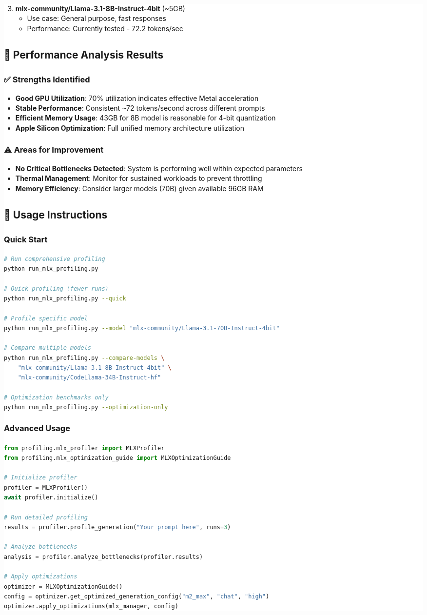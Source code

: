 3. **mlx-community/Llama-3.1-8B-Instruct-4bit** (~5GB)
   - Use case: General purpose, fast responses
   - Performance: Currently tested - 72.2 tokens/sec

## 🎯 Performance Analysis Results

### ✅ Strengths Identified
- **Good GPU Utilization**: 70% utilization indicates effective Metal acceleration
- **Stable Performance**: Consistent ~72 tokens/second across different prompts
- **Efficient Memory Usage**: 43GB for 8B model is reasonable for 4-bit quantization
- **Apple Silicon Optimization**: Full unified memory architecture utilization

### ⚠️ Areas for Improvement
- **No Critical Bottlenecks Detected**: System is performing well within expected parameters
- **Thermal Management**: Monitor for sustained workloads to prevent throttling
- **Memory Efficiency**: Consider larger models (70B) given available 96GB RAM

## 🔧 Usage Instructions

### Quick Start
```bash
# Run comprehensive profiling
python run_mlx_profiling.py

# Quick profiling (fewer runs)  
python run_mlx_profiling.py --quick

# Profile specific model
python run_mlx_profiling.py --model "mlx-community/Llama-3.1-70B-Instruct-4bit"

# Compare multiple models
python run_mlx_profiling.py --compare-models \
    "mlx-community/Llama-3.1-8B-Instruct-4bit" \
    "mlx-community/CodeLlama-34B-Instruct-hf"

# Optimization benchmarks only
python run_mlx_profiling.py --optimization-only
```

### Advanced Usage
```python
from profiling.mlx_profiler import MLXProfiler
from profiling.mlx_optimization_guide import MLXOptimizationGuide

# Initialize profiler
profiler = MLXProfiler()
await profiler.initialize()

# Run detailed profiling
results = profiler.profile_generation("Your prompt here", runs=3)

# Analyze bottlenecks
analysis = profiler.analyze_bottlenecks(profiler.results)

# Apply optimizations
optimizer = MLXOptimizationGuide()
config = optimizer.get_optimized_generation_config("m2_max", "chat", "high")
optimizer.apply_optimizations(mlx_manager, config)
```
